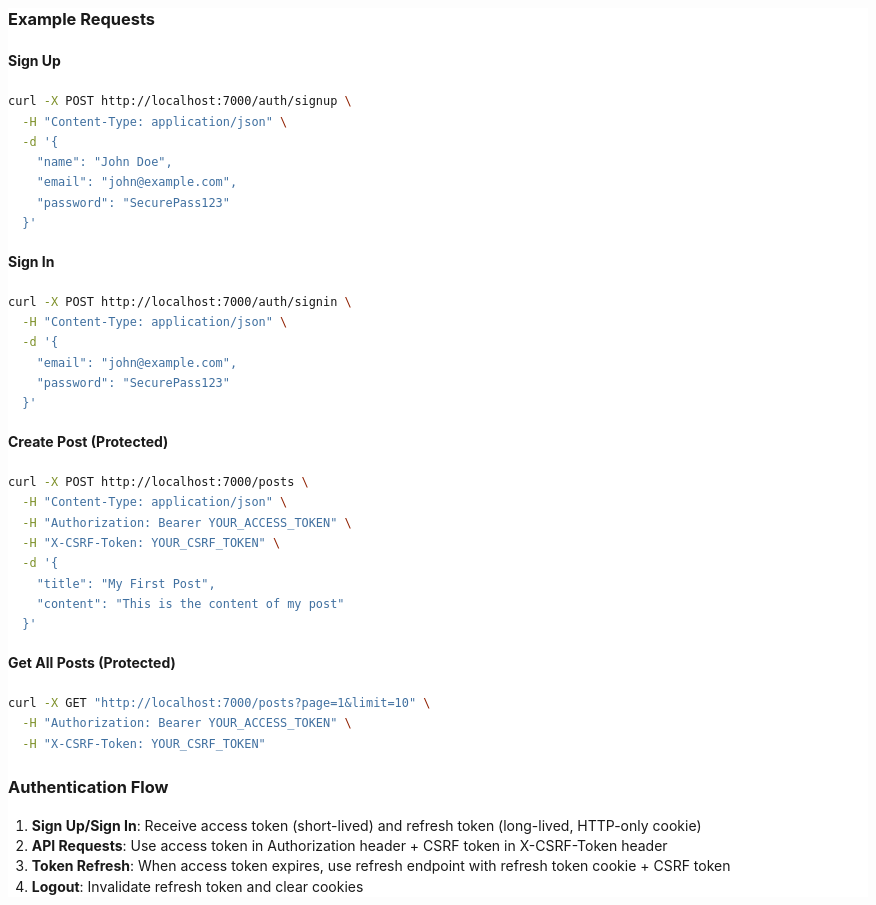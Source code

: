 ### Example Requests

#### Sign Up

```bash
curl -X POST http://localhost:7000/auth/signup \
  -H "Content-Type: application/json" \
  -d '{
    "name": "John Doe",
    "email": "john@example.com",
    "password": "SecurePass123"
  }'
```

#### Sign In

```bash
curl -X POST http://localhost:7000/auth/signin \
  -H "Content-Type: application/json" \
  -d '{
    "email": "john@example.com",
    "password": "SecurePass123"
  }'
```

#### Create Post (Protected)

```bash
curl -X POST http://localhost:7000/posts \
  -H "Content-Type: application/json" \
  -H "Authorization: Bearer YOUR_ACCESS_TOKEN" \
  -H "X-CSRF-Token: YOUR_CSRF_TOKEN" \
  -d '{
    "title": "My First Post",
    "content": "This is the content of my post"
  }'
```

#### Get All Posts (Protected)

```bash
curl -X GET "http://localhost:7000/posts?page=1&limit=10" \
  -H "Authorization: Bearer YOUR_ACCESS_TOKEN" \
  -H "X-CSRF-Token: YOUR_CSRF_TOKEN"
```

### Authentication Flow

1. **Sign Up/Sign In**: Receive access token (short-lived) and refresh token (long-lived, HTTP-only cookie)
2. **API Requests**: Use access token in Authorization header + CSRF token in X-CSRF-Token header
3. **Token Refresh**: When access token expires, use refresh endpoint with refresh token cookie + CSRF token
4. **Logout**: Invalidate refresh token and clear cookies
